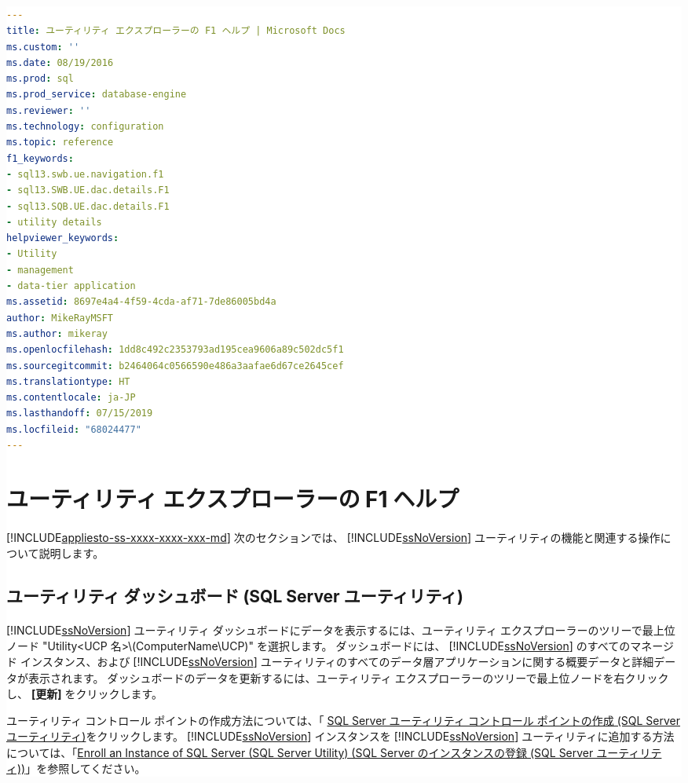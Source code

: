```yaml
---
title: ユーティリティ エクスプローラーの F1 ヘルプ | Microsoft Docs
ms.custom: ''
ms.date: 08/19/2016
ms.prod: sql
ms.prod_service: database-engine
ms.reviewer: ''
ms.technology: configuration
ms.topic: reference
f1_keywords:
- sql13.swb.ue.navigation.f1
- sql13.SWB.UE.dac.details.F1
- sql13.SQB.UE.dac.details.F1
- utility details
helpviewer_keywords:
- Utility
- management
- data-tier application
ms.assetid: 8697e4a4-4f59-4cda-af71-7de86005bd4a
author: MikeRayMSFT
ms.author: mikeray
ms.openlocfilehash: 1dd8c492c2353793ad195cea9606a89c502dc5f1
ms.sourcegitcommit: b2464064c0566590e486a3aafae6d67ce2645cef
ms.translationtype: HT
ms.contentlocale: ja-JP
ms.lasthandoff: 07/15/2019
ms.locfileid: "68024477"
---
```

# <a name="utility-explorer-f1-help"></a>ユーティリティ エクスプローラーの F1 ヘルプ
[!INCLUDE[appliesto-ss-xxxx-xxxx-xxx-md](../../includes/appliesto-ss-xxxx-xxxx-xxx-md.md)]
  次のセクションでは、 [!INCLUDE[ssNoVersion](../../includes/ssnoversion-md.md)] ユーティリティの機能と関連する操作について説明します。  
  
  ## <a name="utility-dashboard-sql-server-utility"></a>ユーティリティ ダッシュボード (SQL Server ユーティリティ)
 [!INCLUDE[ssNoVersion](../../includes/ssnoversion-md.md)] ユーティリティ ダッシュボードにデータを表示するには、ユーティリティ エクスプローラーのツリーで最上位ノード "Utility<UCP 名>\\(ComputerName\UCP)" を選択します。 ダッシュボードには、 [!INCLUDE[ssNoVersion](../../includes/ssnoversion-md.md)] のすべてのマネージド インスタンス、および [!INCLUDE[ssNoVersion](../../includes/ssnoversion-md.md)] ユーティリティのすべてのデータ層アプリケーションに関する概要データと詳細データが表示されます。 ダッシュボードのデータを更新するには、ユーティリティ エクスプローラーのツリーで最上位ノードを右クリックし、 **[更新]** をクリックします。  
  
 ユーティリティ コントロール ポイントの作成方法については、「 [SQL Server ユーティリティ コントロール ポイントの作成 &#40;SQL Server ユーティリティ&#41;](../../relational-databases/manage/create-a-sql-server-utility-control-point-sql-server-utility.md)をクリックします。 [!INCLUDE[ssNoVersion](../../includes/ssnoversion-md.md)] インスタンスを [!INCLUDE[ssNoVersion](../../includes/ssnoversion-md.md)] ユーティリティに追加する方法については、「[Enroll an Instance of SQL Server &#40;SQL Server Utility&#41; (SQL Server のインスタンスの登録 &#40;SQL Server ユーティリティ&#41;)](../../relational-databases/manage/enroll-an-instance-of-sql-server-sql-server-utility.md)」を参照してください。  
 